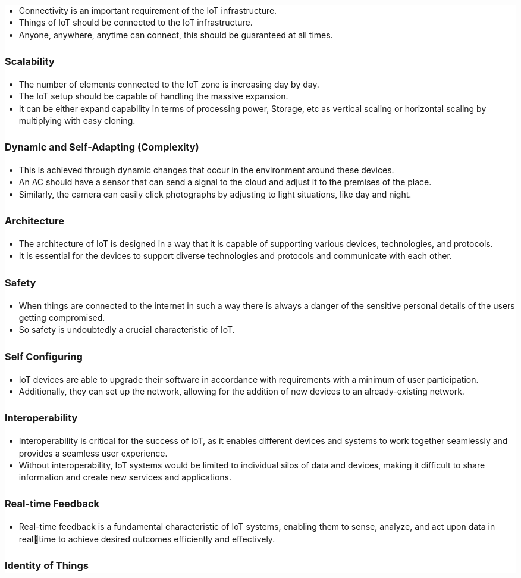 - Connectivity is an important requirement of the IoT infrastructure.
- Things of IoT should be connected to the IoT infrastructure.
- Anyone, anywhere, anytime can connect, this should be guaranteed at all times.

### Scalability

- The number of elements connected to the IoT zone is increasing day by day.
- The IoT setup should be capable of handling the massive expansion.
- It can be either expand capability in terms of processing power, Storage, etc as vertical scaling or horizontal scaling by multiplying with easy cloning.

### Dynamic and Self-Adapting (Complexity)

- This is achieved through dynamic changes that occur in the environment around these devices.
- An AC should have a sensor that can send a signal to the cloud and adjust it to the premises of the place.
- Similarly, the camera can easily click photographs by adjusting to light situations, like day and night.

### Architecture

- The architecture of IoT is designed in a way that it is capable of supporting various devices, technologies, and protocols.
- It is essential for the devices to support diverse technologies and protocols and communicate with each other.

### Safety

- When things are connected to the internet in such a way there is always a danger of the sensitive personal details of the users getting compromised.
- So safety is undoubtedly a crucial characteristic of IoT.

### Self Configuring

- IoT devices are able to upgrade their software in accordance with requirements with a minimum of user participation.
- Additionally, they can set up the network, allowing for the addition of new devices to an already-existing network.

### Interoperability

- Interoperability is critical for the success of IoT, as it enables different devices and systems to work together seamlessly and provides a seamless user experience.
- Without interoperability, IoT systems would be limited to individual silos of data and devices, making it difficult to share information and create new services and applications.

### Real-time Feedback

- Real-time feedback is a fundamental characteristic of IoT systems, enabling them to sense, analyze, and act upon data in realtime to achieve desired outcomes efficiently and effectively.

### Identity of Things
